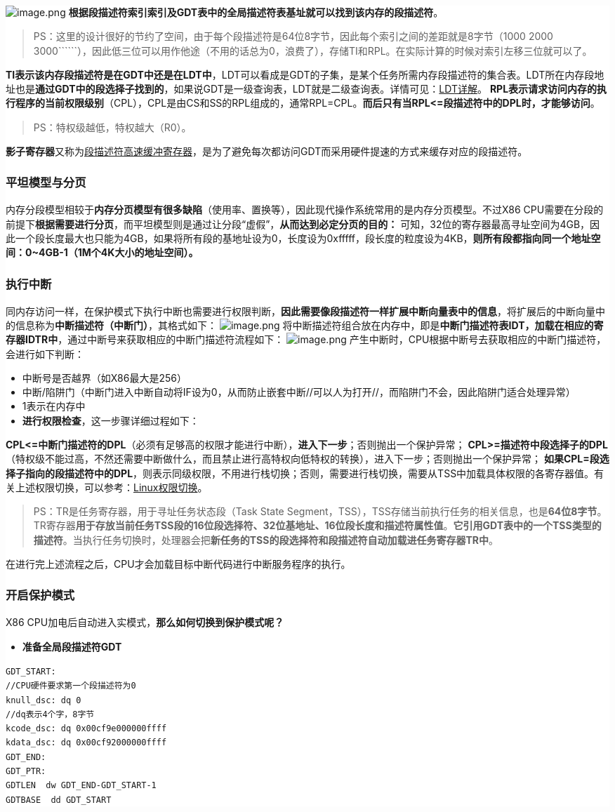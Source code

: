 ![image.png](https://oss1.aistar.cool/elog-offer-now/95c6ce1dbc4216f724afbd1d90f01b7c.png)
**根据段描述符索引索引及GDT表中的全局描述符表基址就可以找到该内存的段描述符**。
> PS：这里的设计很好的节约了空间，由于每个段描述符是64位8字节，因此每个索引之间的差距就是8字节（1000 2000 3000``````），因此低三位可以用作他途（不用的话总为0，浪费了），存储TI和RPL。在实际计算的时候对索引左移三位就可以了。

**TI表示该内存段描述符是在GDT中还是在LDT中**，LDT可以看成是GDT的子集，是某个任务所需内存段描述符的集合表。LDT所在内存段地址也是**通过GDT中的段选择子找到的**，如果说GDT是一级查询表，LDT就是二级查询表。详情可见：[LDT详解](http://www.techbulo.com/708.html)。
**RPL表示请求访问内存的执行程序的当前权限级别**（CPL），CPL是由CS和SS的RPL组成的，通常RPL=CPL。**而后只有当RPL<=段描述符中的DPL时，才能够访问**。
> PS：特权级越低，特权越大（R0）。

**影子寄存器**又称为[段描述符高速缓冲寄存器](https://blog.csdn.net/bfboys/article/details/52388131)，是为了避免每次都访问GDT而采用硬件提速的方式来缓存对应的段描述符。
### 平坦模型与分页
内存分段模型相较于**内存分页模型有很多缺陷**（使用率、置换等），因此现代操作系统常用的是内存分页模型。不过X86 CPU需要在分段的前提下**根据需要进行分页**，而平坦模型则是通过让分段“虚假”，**从而达到必定分页的目的：**
可知，32位的寄存器最高寻址空间为4GB，因此一个段长度最大也只能为4GB，如果将所有段的基地址设为0，长度设为0xfffff，段长度的粒度设为4KB，**则所有段都指向同一个地址空间：0~4GB-1（1M个4K大小的地址空间）。**
### 执行中断
同内存访问一样，在保护模式下执行中断也需要进行权限判断，**因此需要像段描述符一样扩展中断向量表中的信息**，将扩展后的中断向量中的信息称为**中断描述符（中断门）**，其格式如下：
![image.png](https://oss1.aistar.cool/elog-offer-now/31abd6226f63f8c20c08b8e5e18ad8cd.png)
将中断描述符组合放在内存中，即是**中断门描述符表IDT，加载在相应的寄存器IDTR中**，通过中断号来获取相应的中断门描述符流程如下：
![image.png](https://oss1.aistar.cool/elog-offer-now/c5ae884ac0337394977fd24d081f8714.png)
产生中断时，CPU根据中断号去获取相应的中断门描述符，会进行如下判断：

- 中断号是否越界（如X86最大是256）
- 中断/陷阱门（中断门进入中断自动将IF设为0，从而防止嵌套中断//可以人为打开//，而陷阱门不会，因此陷阱门适合处理异常）
- 1表示在内存中
- **进行权限检查**，这一步骤详细过程如下：

**CPL<=中断门描述符的DPL**（必须有足够高的权限才能进行中断），**进入下一步**；否则抛出一个保护异常；
**CPL>=描述符中段选择子的DPL**（特权级不能过高，不然还需要中断做什么，而且禁止进行高特权向低特权的转换），进入下一步；否则抛出一个保护异常；
**如果CPL=段选择子指向的段描述符中的DPL**，则表示同级权限，不用进行栈切换；否则，需要进行栈切换，需要从TSS中加载具体权限的各寄存器值。有关上述权限切换，可以参考：[Linux权限切换](https://blog.csdn.net/qq_35985044/article/details/86692120)。
> PS：TR是任务寄存器，用于寻址任务状态段（Task State Segment，TSS），TSS存储当前执行任务的相关信息，也是**64位8字节**。
> TR寄存器**用于存放当前任务TSS段的16位段选择符、32位基地址、16位段长度和描述符属性值**。**它引用GDT表中的一个TSS类型的描述符**。当执行任务切换时，处理器会把**新任务的TSS的段选择符和段描述符自动加载进任务寄存器TR中**。

在进行完上述流程之后，CPU才会加载目标中断代码进行中断服务程序的执行。
### 开启保护模式
X86 CPU加电后自动进入实模式，**那么如何切换到保护模式呢？**

- **准备全局段描述符GDT**
```basic
GDT_START: 
//CPU硬件要求第一个段描述符为0
knull_dsc: dq 0 
//dq表示4个字，8字节
kcode_dsc: dq 0x00cf9e000000ffff 
kdata_dsc: dq 0x00cf92000000ffff 
GDT_END: 
GDT_PTR: 
GDTLEN  dw GDT_END-GDT_START-1 
GDTBASE  dd GDT_START 
```
